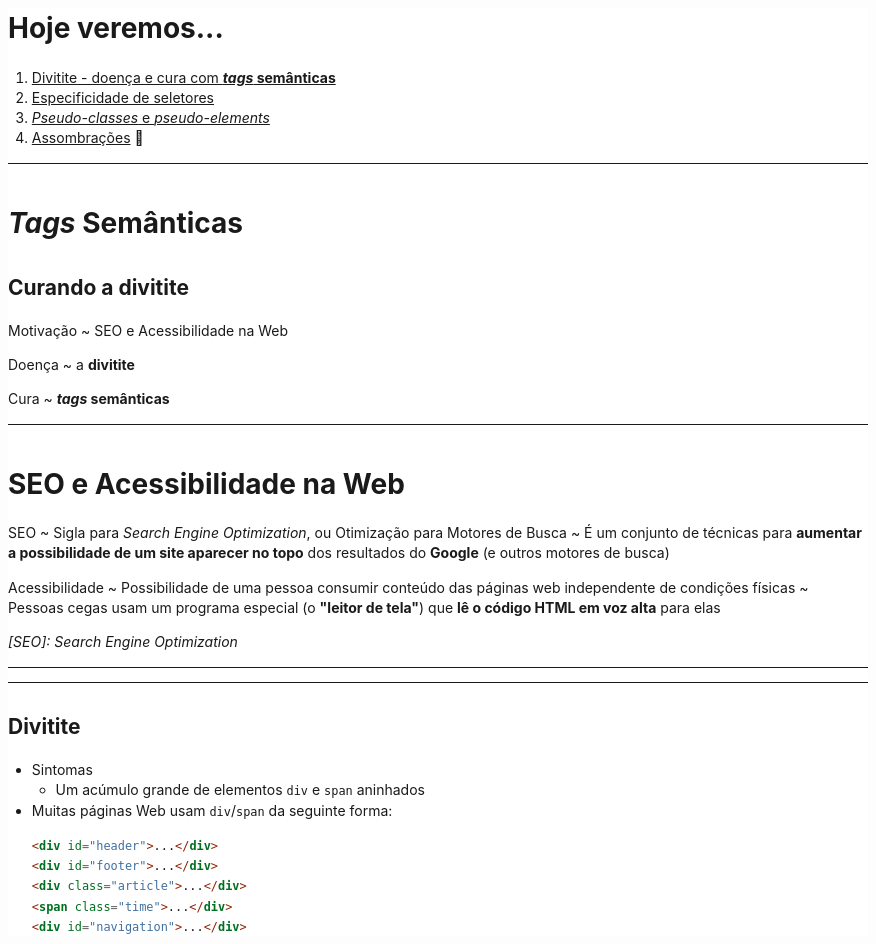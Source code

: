 # Hoje veremos...

1. [Divitite - doença e cura com **_tags_ semânticas**](#divitite-e-tags-semanticas)
1. [Especificidade de seletores](#especificidade-de-seletores)
1. [_Pseudo-classes_ e _pseudo-elements_](#pseudo-classes-e-pseudo-elements)
1. [Assombrações](#assombracoes) :ghost:

---

# _Tags_ Semânticas
## Curando a divitite

Motivação
  ~ SEO e Acessibilidade na Web

Doença
  ~ a **divitite**

Cura
  ~ **_tags_ semânticas**


---
# SEO e Acessibilidade na Web

SEO
  ~ Sigla para _Search Engine Optimization_, ou Otimização para Motores de Busca
  ~ É um conjunto de técnicas para **aumentar a possibilidade de um site
    aparecer no topo** dos resultados do **Google** (e outros motores de busca)

Acessibilidade
  ~ Possibilidade de uma pessoa consumir conteúdo das páginas web independente
    de condições físicas
  ~ Pessoas cegas usam um programa especial (o **"leitor de tela"**) que **lê o
    código HTML em voz alta** para elas

*[SEO]: Search Engine Optimization*

---


---
## Divitite

- Sintomas
  - Um acúmulo grande de elementos `div` e `span` aninhados
- Muitas páginas Web usam `div`/`span` da seguinte forma:
  ```html
  <div id="header">...</div>
  <div id="footer">...</div>
  <div class="article">...</div>
  <span class="time">...</div>
  <div id="navigation">...</div>
  ```


[assombrado-seminal]: https://github.com/fegemo/cefet-front-end-assombrado/archive/master.zip